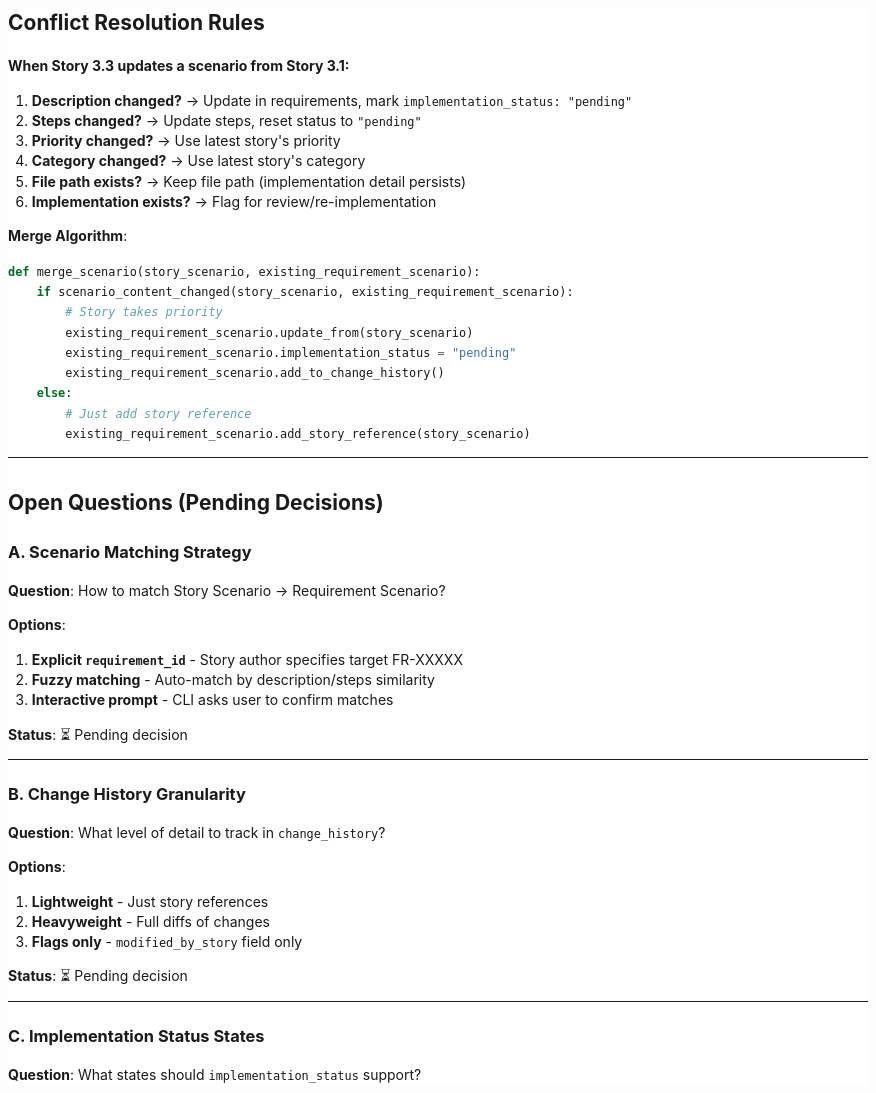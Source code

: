 
## Conflict Resolution Rules

**When Story 3.3 updates a scenario from Story 3.1:**

1. **Description changed?** → Update in requirements, mark `implementation_status: "pending"`
2. **Steps changed?** → Update steps, reset status to `"pending"`
3. **Priority changed?** → Use latest story's priority
4. **Category changed?** → Use latest story's category
5. **File path exists?** → Keep file path (implementation detail persists)
6. **Implementation exists?** → Flag for review/re-implementation

**Merge Algorithm**:
```python
def merge_scenario(story_scenario, existing_requirement_scenario):
    if scenario_content_changed(story_scenario, existing_requirement_scenario):
        # Story takes priority
        existing_requirement_scenario.update_from(story_scenario)
        existing_requirement_scenario.implementation_status = "pending"
        existing_requirement_scenario.add_to_change_history()
    else:
        # Just add story reference
        existing_requirement_scenario.add_story_reference(story_scenario)
```

---

## Open Questions (Pending Decisions)

### A. Scenario Matching Strategy
**Question**: How to match Story Scenario → Requirement Scenario?

**Options**:
1. **Explicit `requirement_id`** - Story author specifies target FR-XXXXX
2. **Fuzzy matching** - Auto-match by description/steps similarity
3. **Interactive prompt** - CLI asks user to confirm matches

**Status**: ⏳ Pending decision

---

### B. Change History Granularity
**Question**: What level of detail to track in `change_history`?

**Options**:
1. **Lightweight** - Just story references
2. **Heavyweight** - Full diffs of changes
3. **Flags only** - `modified_by_story` field only

**Status**: ⏳ Pending decision

---

### C. Implementation Status States
**Question**: What states should `implementation_status` support?

